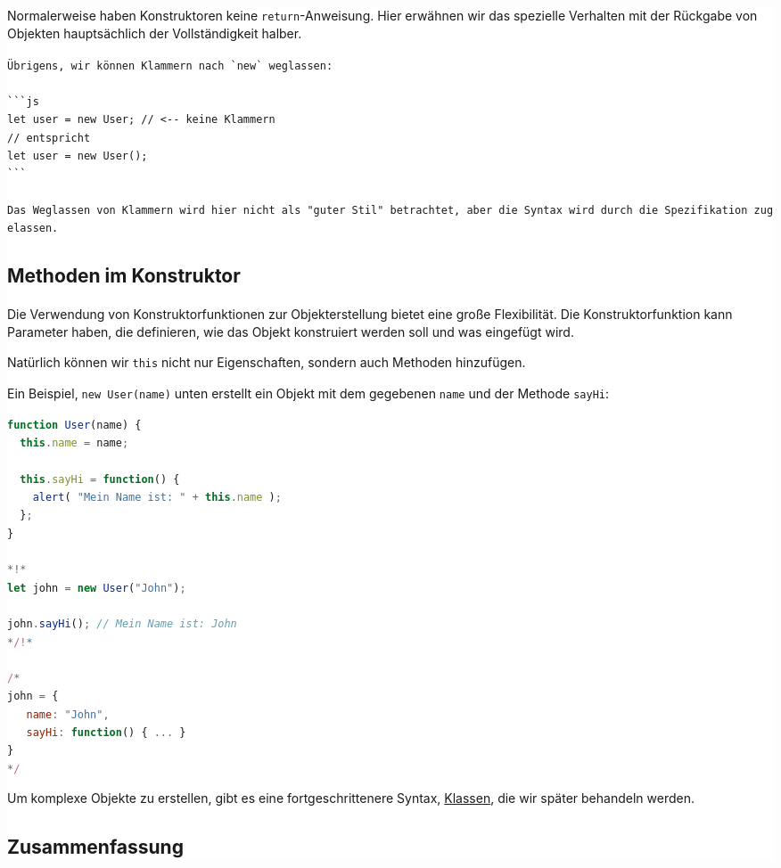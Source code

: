 Normalerweise haben Konstruktoren keine `return`-Anweisung. Hier erwähnen wir das spezielle Verhalten mit der Rückgabe von Objekten hauptsächlich der Vollständigkeit halber.

````smart header="Weglassen von Klammern"
Übrigens, wir können Klammern nach `new` weglassen:

```js
let user = new User; // <-- keine Klammern
// entspricht
let user = new User();
```

Das Weglassen von Klammern wird hier nicht als "guter Stil" betrachtet, aber die Syntax wird durch die Spezifikation zugelassen.
````

## Methoden im Konstruktor

Die Verwendung von Konstruktorfunktionen zur Objekterstellung bietet eine große Flexibilität. Die Konstruktorfunktion kann Parameter haben, die definieren, wie das Objekt konstruiert werden soll und was eingefügt wird.

Natürlich können wir `this` nicht nur Eigenschaften, sondern auch Methoden hinzufügen.

Ein Beispiel, `new User(name)` unten erstellt ein Objekt mit dem gegebenen `name` und der Methode `sayHi`:

```js run
function User(name) {
  this.name = name;

  this.sayHi = function() {
    alert( "Mein Name ist: " + this.name );
  };
}

*!*
let john = new User("John");

john.sayHi(); // Mein Name ist: John
*/!*

/*
john = {
   name: "John",
   sayHi: function() { ... }
}
*/
```

Um komplexe Objekte zu erstellen, gibt es eine fortgeschrittenere Syntax, [Klassen](info:classes), die wir später behandeln werden.

## Zusammenfassung

